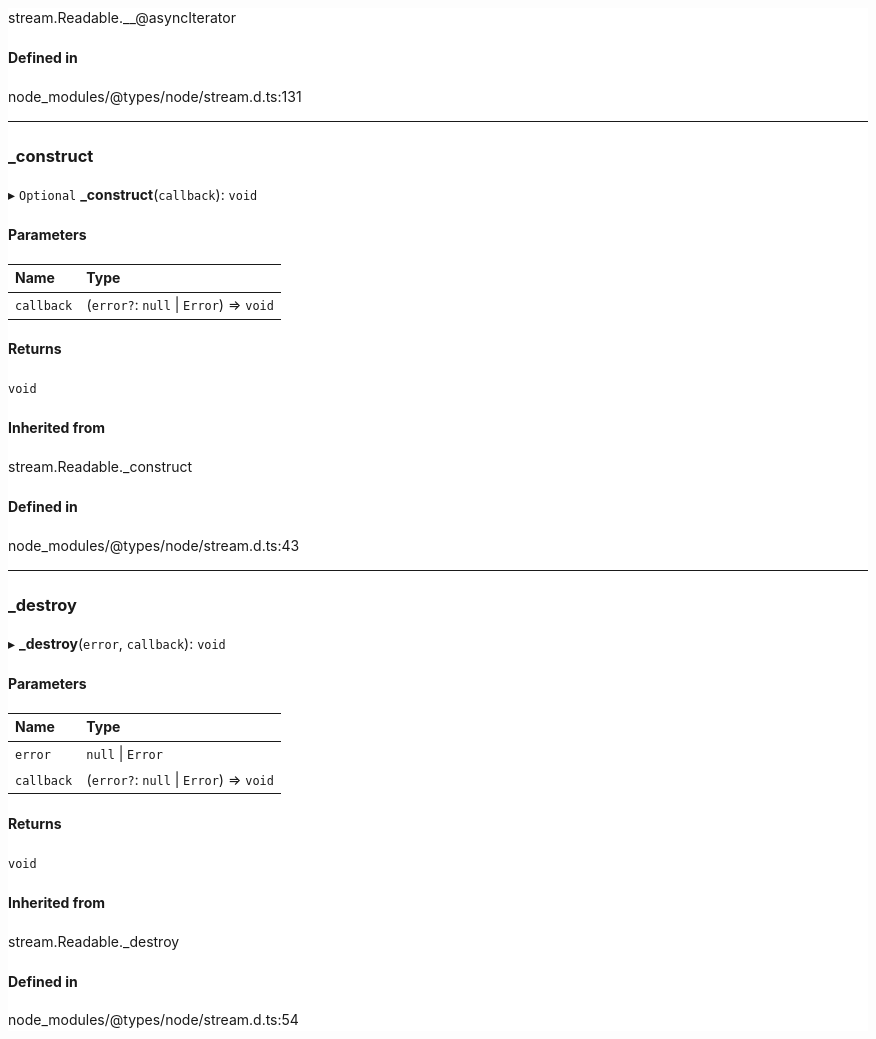 stream.Readable.\_\_@asyncIterator

#### Defined in

node_modules/@types/node/stream.d.ts:131

___

### \_construct

▸ `Optional` **_construct**(`callback`): `void`

#### Parameters

| Name | Type |
| :------ | :------ |
| `callback` | (`error?`: ``null`` \| `Error`) => `void` |

#### Returns

`void`

#### Inherited from

stream.Readable.\_construct

#### Defined in

node_modules/@types/node/stream.d.ts:43

___

### \_destroy

▸ **_destroy**(`error`, `callback`): `void`

#### Parameters

| Name | Type |
| :------ | :------ |
| `error` | ``null`` \| `Error` |
| `callback` | (`error?`: ``null`` \| `Error`) => `void` |

#### Returns

`void`

#### Inherited from

stream.Readable.\_destroy

#### Defined in

node_modules/@types/node/stream.d.ts:54
